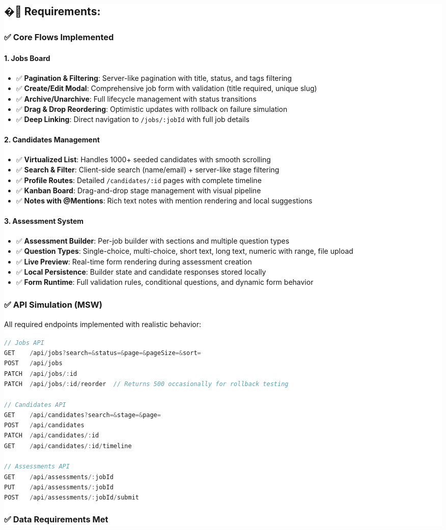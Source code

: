 ## �🎯 Requirements:

### ✅ **Core Flows Implemented**

#### **1. Jobs Board**

- ✅ **Pagination & Filtering**: Server-like pagination with title, status, and tags filtering
- ✅ **Create/Edit Modal**: Comprehensive job form with validation (title required, unique slug)
- ✅ **Archive/Unarchive**: Full lifecycle management with status transitions
- ✅ **Drag & Drop Reordering**: Optimistic updates with rollback on failure simulation
- ✅ **Deep Linking**: Direct navigation to `/jobs/:jobId` with full job details

#### **2. Candidates Management**

- ✅ **Virtualized List**: Handles 1000+ seeded candidates with smooth scrolling
- ✅ **Search & Filter**: Client-side search (name/email) + server-like stage filtering
- ✅ **Profile Routes**: Detailed `/candidates/:id` pages with complete timeline
- ✅ **Kanban Board**: Drag-and-drop stage management with visual pipeline
- ✅ **Notes with @Mentions**: Rich text notes with mention rendering and local suggestions

#### **3. Assessment System**

- ✅ **Assessment Builder**: Per-job builder with sections and multiple question types
- ✅ **Question Types**: Single-choice, multi-choice, short text, long text, numeric with range, file upload
- ✅ **Live Preview**: Real-time form rendering during assessment creation
- ✅ **Local Persistence**: Builder state and candidate responses stored locally
- ✅ **Form Runtime**: Full validation rules, conditional questions, and dynamic form behavior

### ✅ **API Simulation (MSW)**

All required endpoints implemented with realistic behavior:

```typescript
// Jobs API
GET    /api/jobs?search=&status=&page=&pageSize=&sort=
POST   /api/jobs
PATCH  /api/jobs/:id
PATCH  /api/jobs/:id/reorder  // Returns 500 occasionally for rollback testing

// Candidates API
GET    /api/candidates?search=&stage=&page=
POST   /api/candidates
PATCH  /api/candidates/:id
GET    /api/candidates/:id/timeline

// Assessments API
GET    /api/assessments/:jobId
PUT    /api/assessments/:jobId
POST   /api/assessments/:jobId/submit
```

### ✅ **Data Requirements Met**
